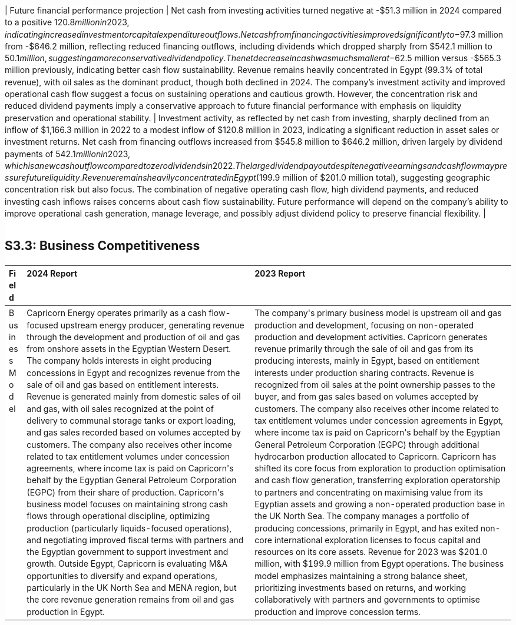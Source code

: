 | Future financial performance projection | Net cash from investing activities turned negative at -$51.3 million in 2024 compared to a positive $120.8 million in 2023, indicating increased investment or capital expenditure outflows. Net cash from financing activities improved significantly to -$97.3 million from -$646.2 million, reflecting reduced financing outflows, including dividends which dropped sharply from $542.1 million to $50.1 million, suggesting a more conservative dividend policy. The net decrease in cash was much smaller at -$62.5 million versus -$565.3 million previously, indicating better cash flow sustainability. Revenue remains heavily concentrated in Egypt (99.3% of total revenue), with oil sales as the dominant product, though both declined in 2024. The company’s investment activity and improved operational cash flow suggest a focus on sustaining operations and cautious growth. However, the concentration risk and reduced dividend payments imply a conservative approach to future financial performance with emphasis on liquidity preservation and operational stability. | Investment activity, as reflected by net cash from investing, sharply declined from an inflow of $1,166.3 million in 2022 to a modest inflow of $120.8 million in 2023, indicating a significant reduction in asset sales or investment returns. Net cash from financing outflows increased from $545.8 million to $646.2 million, driven largely by dividend payments of $542.1 million in 2023, which is a new cash outflow compared to zero dividends in 2022. The large dividend payout despite negative earnings and cash flow may pressure future liquidity. Revenue remains heavily concentrated in Egypt ($199.9 million of $201.0 million total), suggesting geographic concentration risk but also focus. The combination of negative operating cash flow, high dividend payments, and reduced investing cash inflows raises concerns about cash flow sustainability. Future performance will depend on the company’s ability to improve operational cash generation, manage leverage, and possibly adjust dividend policy to preserve financial flexibility. |


## S3.3: Business Competitiveness

| Field | 2024 Report | 2023 Report |
| :---- | :---- | :---- |
| Business Model | Capricorn Energy operates primarily as a cash flow-focused upstream energy producer, generating revenue through the development and production of oil and gas from onshore assets in the Egyptian Western Desert. The company holds interests in eight producing concessions in Egypt and recognizes revenue from the sale of oil and gas based on entitlement interests. Revenue is generated mainly from domestic sales of oil and gas, with oil sales recognized at the point of delivery to communal storage tanks or export loading, and gas sales recorded based on volumes accepted by customers. The company also receives other income related to tax entitlement volumes under concession agreements, where income tax is paid on Capricorn's behalf by the Egyptian General Petroleum Corporation (EGPC) from their share of production. Capricorn's business model focuses on maintaining strong cash flows through operational discipline, optimizing production (particularly liquids-focused operations), and negotiating improved fiscal terms with partners and the Egyptian government to support investment and growth. Outside Egypt, Capricorn is evaluating M&A opportunities to diversify and expand operations, particularly in the UK North Sea and MENA region, but the core revenue generation remains from oil and gas production in Egypt. | The company's primary business model is upstream oil and gas production and development, focusing on non-operated production and development activities. Capricorn generates revenue primarily through the sale of oil and gas from its producing interests, mainly in Egypt, based on entitlement interests under production sharing contracts. Revenue is recognized from oil sales at the point ownership passes to the buyer, and from gas sales based on volumes accepted by customers. The company also receives other income related to tax entitlement volumes under concession agreements in Egypt, where income tax is paid on Capricorn's behalf by the Egyptian General Petroleum Corporation (EGPC) through additional hydrocarbon production allocated to Capricorn. Capricorn has shifted its core focus from exploration to production optimisation and cash flow generation, transferring exploration operatorship to partners and concentrating on maximising value from its Egyptian assets and growing a non-operated production base in the UK North Sea. The company manages a portfolio of producing concessions, primarily in Egypt, and has exited non-core international exploration licenses to focus capital and resources on its core assets. Revenue for 2023 was $201.0 million, with $199.9 million from Egypt operations. The business model emphasizes maintaining a strong balance sheet, prioritizing investments based on returns, and working collaboratively with partners and governments to optimise production and improve concession terms. |